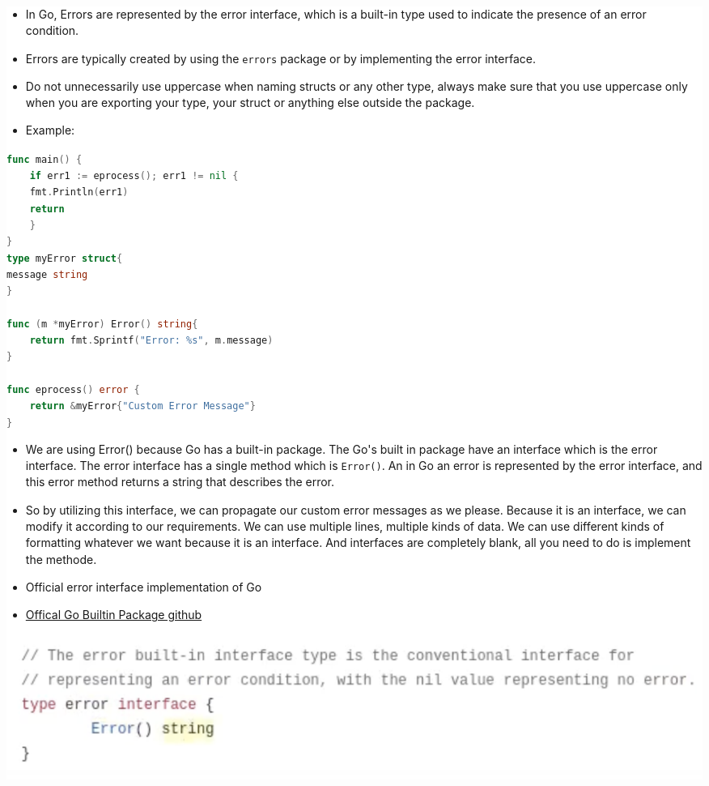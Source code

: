 - In Go, Errors are represented by the error interface, which is a built-in type used to indicate the presence of an error condition. 

- Errors are typically created by using the `errors` package or by implementing the error interface.

- Do not unnecessarily use uppercase when naming structs or any other type, always make sure that you use uppercase only when you are exporting your type, your struct or anything else outside the package.

- Example:
```go
func main() {
    if err1 := eprocess(); err1 != nil {
    fmt.Println(err1)
    return
    }
}
type myError struct{
message string
}

func (m *myError) Error() string{
    return fmt.Sprintf("Error: %s", m.message)
}

func eprocess() error {
    return &myError{"Custom Error Message"}
}
```
- We are using Error() because Go has a built-in package. The Go's built in package have an interface which is the error interface. The error interface has a single method which is `Error()`. An in Go an error is represented by the error interface, and this error method returns a string that describes the error.

- So by utilizing this interface, we can propagate our custom error messages as we please. Because it is an interface, we can modify it according to our requirements. We can use multiple lines, multiple kinds of data. We can use different kinds of formatting whatever we want because it is an interface. And interfaces are completely blank, all you need to do is implement the methode.

- Official error interface implementation of Go
- [Offical Go Builtin Package github](https://github.com/golang/go/blob/master/src/builtin/builtin.go)

![Error Interface](./assets/error_interface.png)
